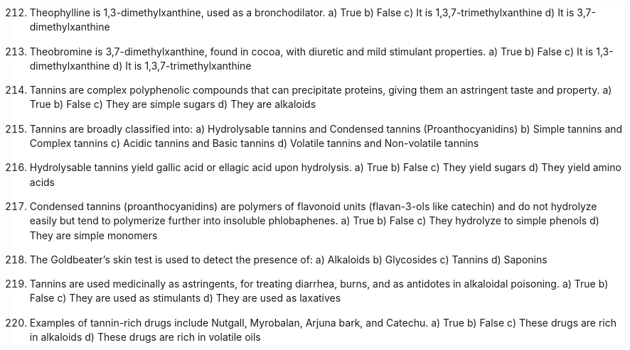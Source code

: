 212. Theophylline is 1,3-dimethylxanthine, used as a bronchodilator.
    a) True
    b) False
    c) It is 1,3,7-trimethylxanthine
    d) It is 3,7-dimethylxanthine

213. Theobromine is 3,7-dimethylxanthine, found in cocoa, with diuretic and mild stimulant properties.
    a) True
    b) False
    c) It is 1,3-dimethylxanthine
    d) It is 1,3,7-trimethylxanthine

214. Tannins are complex polyphenolic compounds that can precipitate proteins, giving them an astringent taste and property.
    a) True
    b) False
    c) They are simple sugars
    d) They are alkaloids

215. Tannins are broadly classified into:
    a) Hydrolysable tannins and Condensed tannins (Proanthocyanidins)
    b) Simple tannins and Complex tannins
    c) Acidic tannins and Basic tannins
    d) Volatile tannins and Non-volatile tannins

216. Hydrolysable tannins yield gallic acid or ellagic acid upon hydrolysis.
    a) True
    b) False
    c) They yield sugars
    d) They yield amino acids

217. Condensed tannins (proanthocyanidins) are polymers of flavonoid units (flavan-3-ols like catechin) and do not hydrolyze easily but tend to polymerize further into insoluble phlobaphenes.
    a) True
    b) False
    c) They hydrolyze to simple phenols
    d) They are simple monomers

218. The Goldbeater’s skin test is used to detect the presence of:
    a) Alkaloids
    b) Glycosides
    c) Tannins
    d) Saponins

219. Tannins are used medicinally as astringents, for treating diarrhea, burns, and as antidotes in alkaloidal poisoning.
    a) True
    b) False
    c) They are used as stimulants
    d) They are used as laxatives

220. Examples of tannin-rich drugs include Nutgall, Myrobalan, Arjuna bark, and Catechu.
    a) True
    b) False
    c) These drugs are rich in alkaloids
    d) These drugs are rich in volatile oils
